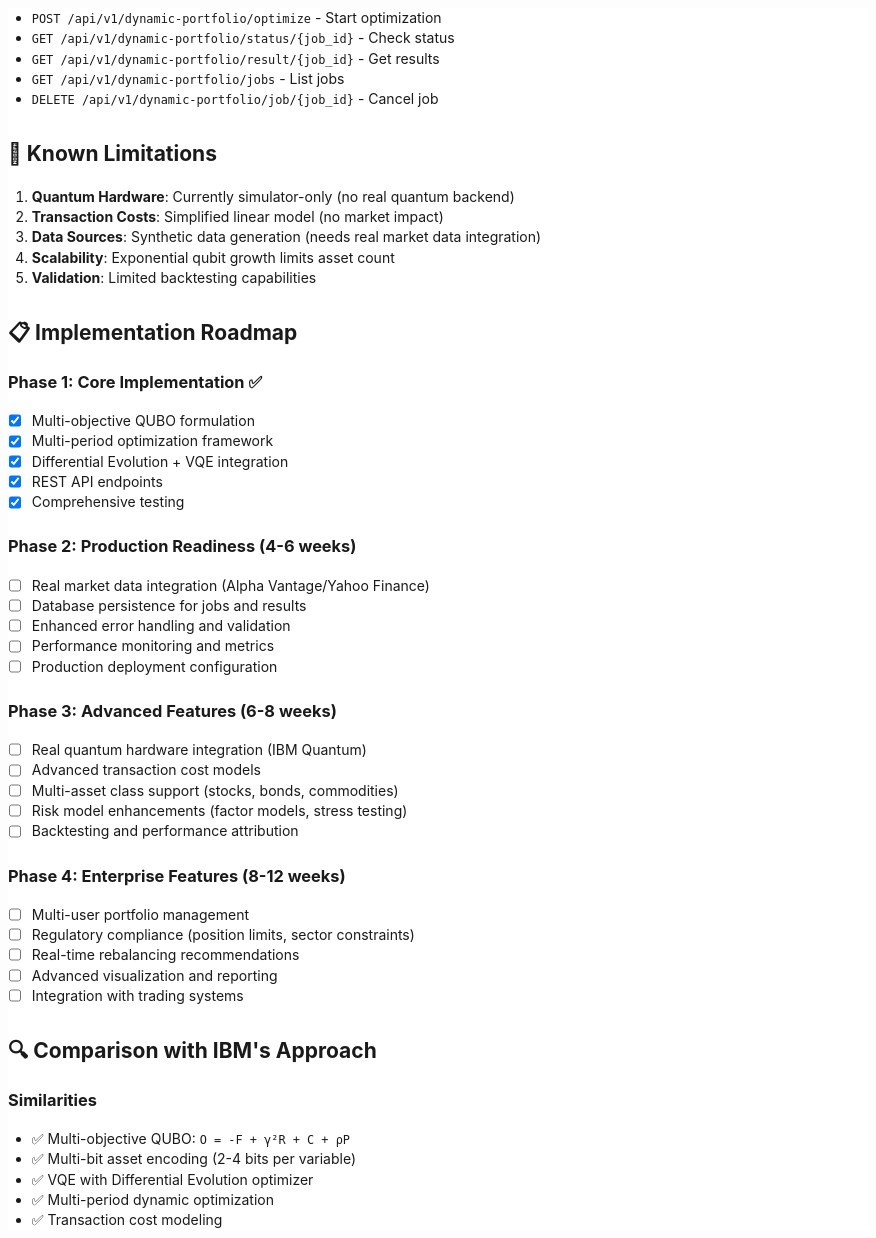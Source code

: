 - `POST /api/v1/dynamic-portfolio/optimize` - Start optimization
- `GET /api/v1/dynamic-portfolio/status/{job_id}` - Check status  
- `GET /api/v1/dynamic-portfolio/result/{job_id}` - Get results
- `GET /api/v1/dynamic-portfolio/jobs` - List jobs
- `DELETE /api/v1/dynamic-portfolio/job/{job_id}` - Cancel job

## 🚨 Known Limitations

1. **Quantum Hardware**: Currently simulator-only (no real quantum backend)
2. **Transaction Costs**: Simplified linear model (no market impact)
3. **Data Sources**: Synthetic data generation (needs real market data integration)
4. **Scalability**: Exponential qubit growth limits asset count
5. **Validation**: Limited backtesting capabilities

## 📋 Implementation Roadmap

### Phase 1: Core Implementation ✅
- [x] Multi-objective QUBO formulation
- [x] Multi-period optimization framework
- [x] Differential Evolution + VQE integration  
- [x] REST API endpoints
- [x] Comprehensive testing

### Phase 2: Production Readiness (4-6 weeks)
- [ ] Real market data integration (Alpha Vantage/Yahoo Finance)
- [ ] Database persistence for jobs and results
- [ ] Enhanced error handling and validation
- [ ] Performance monitoring and metrics
- [ ] Production deployment configuration

### Phase 3: Advanced Features (6-8 weeks)  
- [ ] Real quantum hardware integration (IBM Quantum)
- [ ] Advanced transaction cost models  
- [ ] Multi-asset class support (stocks, bonds, commodities)
- [ ] Risk model enhancements (factor models, stress testing)
- [ ] Backtesting and performance attribution

### Phase 4: Enterprise Features (8-12 weeks)
- [ ] Multi-user portfolio management
- [ ] Regulatory compliance (position limits, sector constraints)
- [ ] Real-time rebalancing recommendations  
- [ ] Advanced visualization and reporting
- [ ] Integration with trading systems

## 🔍 Comparison with IBM's Approach

### Similarities
- ✅ Multi-objective QUBO: `O = -F + γ²R + C + ρP`
- ✅ Multi-bit asset encoding (2-4 bits per variable)
- ✅ VQE with Differential Evolution optimizer
- ✅ Multi-period dynamic optimization
- ✅ Transaction cost modeling
